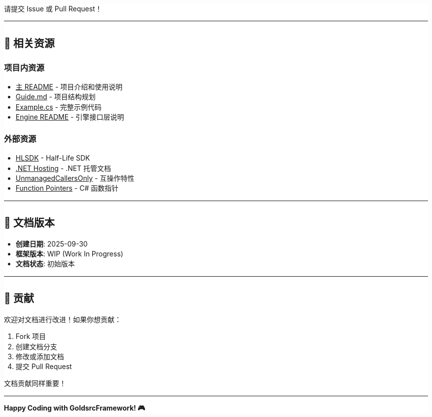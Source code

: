 请提交 Issue 或 Pull Request！

---

## 🔗 相关资源

### 项目内资源

- [主 README](../README.md) - 项目介绍和使用说明
- [Guide.md](../src/Guide.md) - 项目结构规划
- [Example.cs](../src/GoldsrcFramework/Example.cs) - 完整示例代码
- [Engine README](../src/GoldsrcFramework.Engine/README.md) - 引擎接口层说明

### 外部资源

- [HLSDK](https://github.com/ValveSoftware/halflife) - Half-Life SDK
- [.NET Hosting](https://docs.microsoft.com/en-us/dotnet/core/tutorials/netcore-hosting) - .NET 托管文档
- [UnmanagedCallersOnly](https://docs.microsoft.com/en-us/dotnet/api/system.runtime.interopservices.unmanagedcallersonlyattribute) - 互操作特性
- [Function Pointers](https://docs.microsoft.com/en-us/dotnet/csharp/language-reference/proposals/csharp-9.0/function-pointers) - C# 函数指针

---

## 📝 文档版本

- **创建日期**: 2025-09-30
- **框架版本**: WIP (Work In Progress)
- **文档状态**: 初始版本

---

## 🤝 贡献

欢迎对文档进行改进！如果你想贡献：

1. Fork 项目
2. 创建文档分支
3. 修改或添加文档
4. 提交 Pull Request

文档贡献同样重要！

---

**Happy Coding with GoldsrcFramework! 🎮**

